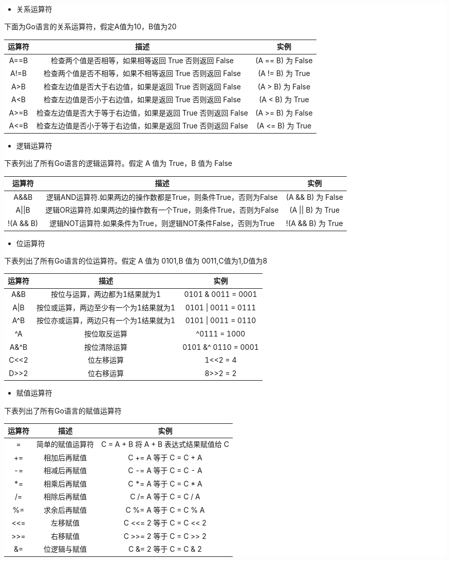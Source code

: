 - 关系运算符

下面为Go语言的关系运算符，假定A值为10，B值为20

| 运算符 | 描述 | 实例 |
| :---: |:---:|:---:|
|A==B|检查两个值是否相等，如果相等返回 True 否则返回 False|(A == B) 为 False|
|A!=B|检查两个值是否不相等，如果不相等返回 True 否则返回 False| (A != B) 为 True|
|A>B|检查左边值是否大于右边值，如果是返回 True 否则返回 False|(A > B) 为 False|
|A<B|检查左边值是否小于右边值，如果是返回 True 否则返回 False|(A < B) 为 True|
|A>=B|检查左边值是否大于等于右边值，如果是返回 True 否则返回 False|(A >= B) 为 False|
|A<=B|检查左边值是否小于等于右边值，如果是返回 True 否则返回 False|(A <= B) 为 True|
- 逻辑运算符

下表列出了所有Go语言的逻辑运算符。假定 A 值为 True，B 值为 False

| 运算符 | 描述 | 实例 |
| :---: |:---:|:---:|
| A&&B |逻辑AND运算符.如果两边的操作数都是True，则条件True，否则为False|(A && B) 为 False|
| A\|\|B |逻辑OR运算符.如果两边的操作数有一个True，则条件True，否则为False|(A \|\| B) 为 True|
| !(A && B) |逻辑NOT运算符.如果条件为True，则逻辑NOT条件False，否则为True|!(A && B) 为 True|

- 位运算符

下表列出了所有Go语言的位运算符。假定 A 值为 0101,B 值为 0011,C值为1,D值为8

| 运算符 | 描述 | 实例 |
| :---: |:---:|:---:|
|A&B|按位与运算，两边都为1结果就为1|0101 & 0011 = 0001|
|A\|B|按位或运算，两边至少有一个为1结果就为1|0101 \| 0011 = 0111|
|A^B|按位亦或运算，两边只有一个为1结果就为1 |0101 \| 0011 = 0110|
|^A|按位取反运算|^0111 = 1000|
|A&^B|按位清除运算|0101 &^ 0110 = 0001|
|C<<2|位左移运算|1<<2 = 4|
|D>>2|位右移运算|8>>2 = 2|
- 赋值运算符

下表列出了所有Go语言的赋值运算符

| 运算符 | 描述 | 实例 |
| :---: |:---:|:---:|
|=|简单的赋值运算符|C = A + B 将 A + B 表达式结果赋值给 C|
|+=|相加后再赋值|C += A 等于 C = C + A|
|-=|相减后再赋值|C -= A 等于 C = C - A|
|*=|相乘后再赋值|C *= A 等于 C = C * A|
|/=|相除后再赋值|C /= A 等于 C = C / A|
|%=|求余后再赋值|C %= A 等于 C = C % A|
|<<=|左移赋值|C <<= 2 等于 C = C << 2|
|>>=|右移赋值|C >>= 2 等于 C = C >> 2|
|&=|位逻辑与赋值|C &= 2 等于 C = C & 2|